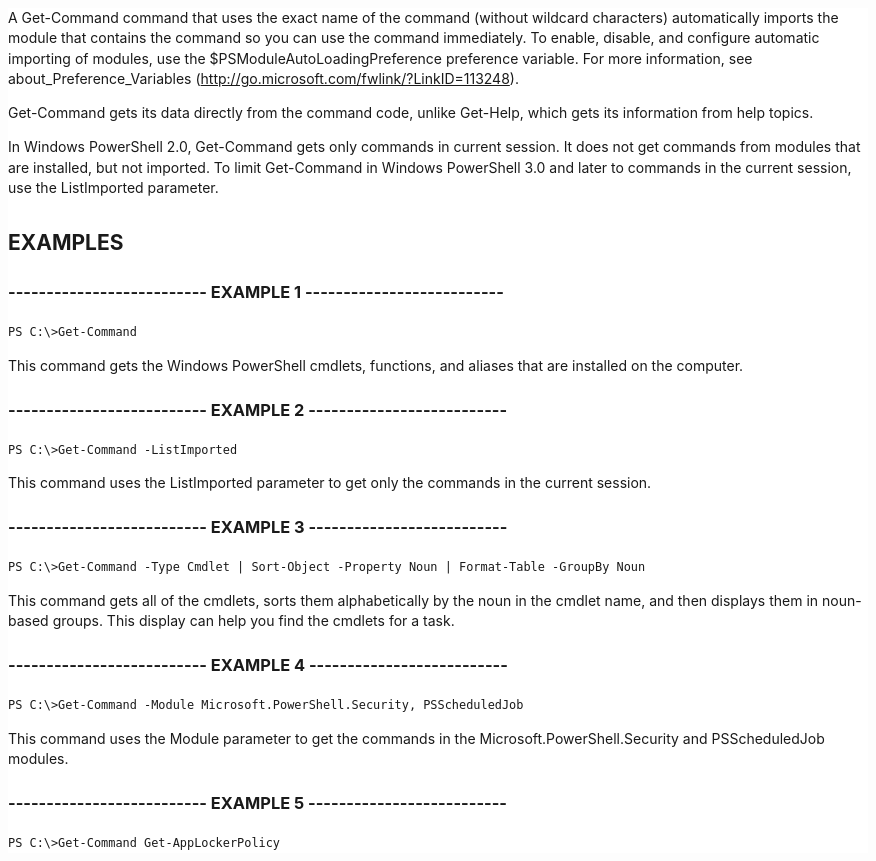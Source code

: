 A Get-Command command that uses the exact name of the command (without wildcard characters) automatically imports the module that contains the command so you can use the command immediately.
To enable, disable, and configure automatic importing of modules, use the $PSModuleAutoLoadingPreference preference variable.
For more information, see about_Preference_Variables (http://go.microsoft.com/fwlink/?LinkID=113248).

Get-Command gets its data directly from the command code, unlike Get-Help, which gets its information from help topics.

In Windows PowerShell 2.0, Get-Command gets only commands in current session.
It does not get commands from modules that are installed, but not imported.
To limit Get-Command in Windows PowerShell 3.0 and later to commands in the current session, use the ListImported parameter.
## EXAMPLES

### -------------------------- EXAMPLE 1 --------------------------
```
PS C:\>Get-Command
```

This command gets the Windows PowerShell cmdlets, functions, and aliases that are installed on the computer.
### -------------------------- EXAMPLE 2 --------------------------
```
PS C:\>Get-Command -ListImported
```

This command uses the ListImported parameter to get only the commands in the current session.
### -------------------------- EXAMPLE 3 --------------------------
```
PS C:\>Get-Command -Type Cmdlet | Sort-Object -Property Noun | Format-Table -GroupBy Noun
```

This command gets all of the cmdlets, sorts them alphabetically by the noun in the cmdlet name, and then displays them in noun-based groups.
This display can help you find the cmdlets for a task.
### -------------------------- EXAMPLE 4 --------------------------
```
PS C:\>Get-Command -Module Microsoft.PowerShell.Security, PSScheduledJob
```

This command uses the Module parameter to get the commands in the Microsoft.PowerShell.Security and  PSScheduledJob modules.
### -------------------------- EXAMPLE 5 --------------------------
```
PS C:\>Get-Command Get-AppLockerPolicy
```
